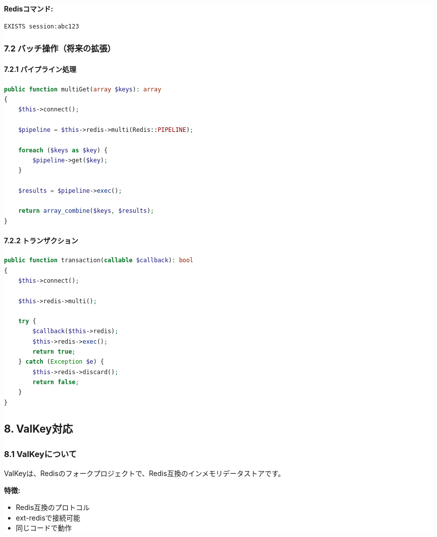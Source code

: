 **Redisコマンド:**
```
EXISTS session:abc123
```

### 7.2 バッチ操作（将来の拡張）

#### 7.2.1 パイプライン処理

```php
public function multiGet(array $keys): array
{
    $this->connect();
    
    $pipeline = $this->redis->multi(Redis::PIPELINE);
    
    foreach ($keys as $key) {
        $pipeline->get($key);
    }
    
    $results = $pipeline->exec();
    
    return array_combine($keys, $results);
}
```

#### 7.2.2 トランザクション

```php
public function transaction(callable $callback): bool
{
    $this->connect();
    
    $this->redis->multi();
    
    try {
        $callback($this->redis);
        $this->redis->exec();
        return true;
    } catch (Exception $e) {
        $this->redis->discard();
        return false;
    }
}
```

## 8. ValKey対応

### 8.1 ValKeyについて

ValKeyは、Redisのフォークプロジェクトで、Redis互換のインメモリデータストアです。

**特徴:**
- Redis互換のプロトコル
- ext-redisで接続可能
- 同じコードで動作
